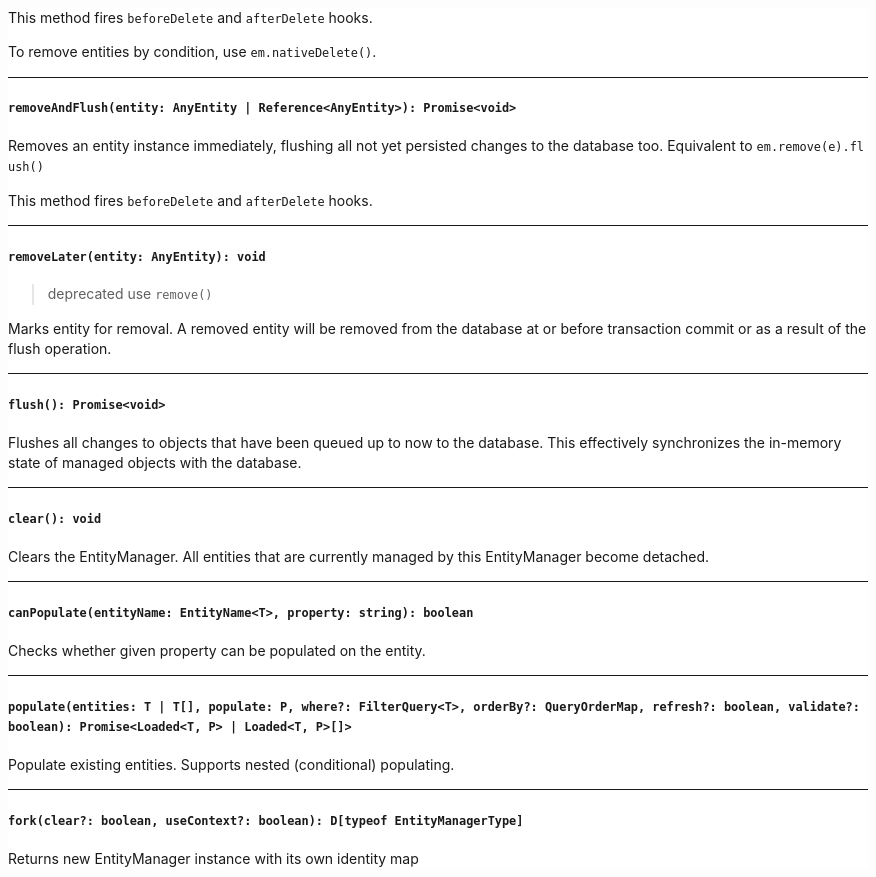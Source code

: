 This method fires `beforeDelete` and `afterDelete` hooks.

To remove entities by condition, use `em.nativeDelete()`.

---

#### `removeAndFlush(entity: AnyEntity | Reference<AnyEntity>): Promise<void>`

Removes an entity instance immediately, flushing all not yet persisted changes to the database too. Equivalent to `em.remove(e).flush()`

This method fires `beforeDelete` and `afterDelete` hooks.

---

#### `removeLater(entity: AnyEntity): void`

> deprecated use `remove()`

Marks entity for removal. A removed entity will be removed from the database at or before transaction commit or as a result of the flush operation.

---

#### `flush(): Promise<void>`

Flushes all changes to objects that have been queued up to now to the database. This effectively synchronizes the in-memory state of managed objects with the database.

---

#### `clear(): void`

Clears the EntityManager. All entities that are currently managed by this EntityManager become detached.

---

#### `canPopulate(entityName: EntityName<T>, property: string): boolean`

Checks whether given property can be populated on the entity.

---

#### `populate(entities: T | T[], populate: P, where?: FilterQuery<T>, orderBy?: QueryOrderMap, refresh?: boolean, validate?: boolean): Promise<Loaded<T, P> | Loaded<T, P>[]>`

Populate existing entities. Supports nested (conditional) populating.

---

#### `fork(clear?: boolean, useContext?: boolean): D[typeof EntityManagerType]`

Returns new EntityManager instance with its own identity map
